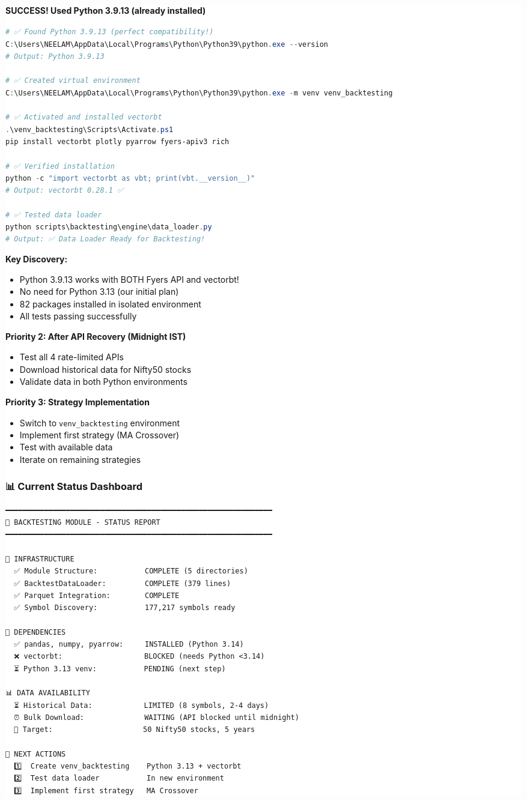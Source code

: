 **SUCCESS! Used Python 3.9.13 (already installed)**
```powershell
# ✅ Found Python 3.9.13 (perfect compatibility!)
C:\Users\NEELAM\AppData\Local\Programs\Python\Python39\python.exe --version
# Output: Python 3.9.13

# ✅ Created virtual environment
C:\Users\NEELAM\AppData\Local\Programs\Python\Python39\python.exe -m venv venv_backtesting

# ✅ Activated and installed vectorbt
.\venv_backtesting\Scripts\Activate.ps1
pip install vectorbt plotly pyarrow fyers-apiv3 rich

# ✅ Verified installation
python -c "import vectorbt as vbt; print(vbt.__version__)"
# Output: vectorbt 0.28.1 ✅

# ✅ Tested data loader
python scripts\backtesting\engine\data_loader.py
# Output: ✅ Data Loader Ready for Backtesting!
```

**Key Discovery:**
- Python 3.9.13 works with BOTH Fyers API and vectorbt!
- No need for Python 3.13 (our initial plan)
- 82 packages installed in isolated environment
- All tests passing successfully

**Priority 2: After API Recovery (Midnight IST)**
- Test all 4 rate-limited APIs
- Download historical data for Nifty50 stocks
- Validate data in both Python environments

**Priority 3: Strategy Implementation**
- Switch to `venv_backtesting` environment
- Implement first strategy (MA Crossover)
- Test with available data
- Iterate on remaining strategies

### 📊 Current Status Dashboard

```
━━━━━━━━━━━━━━━━━━━━━━━━━━━━━━━━━━━━━━━━━━━━━━━━━━━━━━━━━━━━━━
🎯 BACKTESTING MODULE - STATUS REPORT
━━━━━━━━━━━━━━━━━━━━━━━━━━━━━━━━━━━━━━━━━━━━━━━━━━━━━━━━━━━━━━

📁 INFRASTRUCTURE
  ✅ Module Structure:           COMPLETE (5 directories)
  ✅ BacktestDataLoader:         COMPLETE (379 lines)
  ✅ Parquet Integration:        COMPLETE
  ✅ Symbol Discovery:           177,217 symbols ready

🔧 DEPENDENCIES
  ✅ pandas, numpy, pyarrow:     INSTALLED (Python 3.14)
  ❌ vectorbt:                   BLOCKED (needs Python <3.14)
  ⏳ Python 3.13 venv:           PENDING (next step)

📊 DATA AVAILABILITY
  ⏳ Historical Data:            LIMITED (8 symbols, 2-4 days)
  ⏰ Bulk Download:              WAITING (API blocked until midnight)
  🎯 Target:                     50 Nifty50 stocks, 5 years

🚀 NEXT ACTIONS
  1️⃣  Create venv_backtesting    Python 3.13 + vectorbt
  2️⃣  Test data loader           In new environment
  3️⃣  Implement first strategy   MA Crossover
```